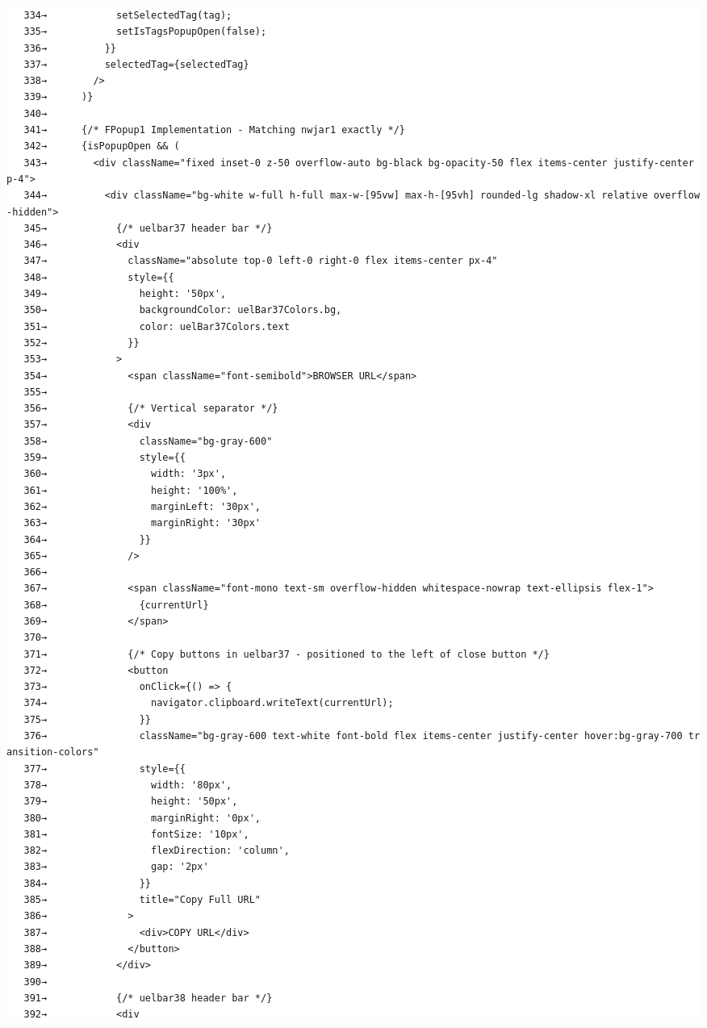 ```
   334→            setSelectedTag(tag);
   335→            setIsTagsPopupOpen(false);
   336→          }}
   337→          selectedTag={selectedTag}
   338→        />
   339→      )}
   340→
   341→      {/* FPopup1 Implementation - Matching nwjar1 exactly */}
   342→      {isPopupOpen && (
   343→        <div className="fixed inset-0 z-50 overflow-auto bg-black bg-opacity-50 flex items-center justify-center p-4">
   344→          <div className="bg-white w-full h-full max-w-[95vw] max-h-[95vh] rounded-lg shadow-xl relative overflow-hidden">
   345→            {/* uelbar37 header bar */}
   346→            <div 
   347→              className="absolute top-0 left-0 right-0 flex items-center px-4"
   348→              style={{ 
   349→                height: '50px',
   350→                backgroundColor: uelBar37Colors.bg,
   351→                color: uelBar37Colors.text
   352→              }}
   353→            >
   354→              <span className="font-semibold">BROWSER URL</span>
   355→              
   356→              {/* Vertical separator */}
   357→              <div 
   358→                className="bg-gray-600"
   359→                style={{
   360→                  width: '3px',
   361→                  height: '100%',
   362→                  marginLeft: '30px',
   363→                  marginRight: '30px'
   364→                }}
   365→              />
   366→              
   367→              <span className="font-mono text-sm overflow-hidden whitespace-nowrap text-ellipsis flex-1">
   368→                {currentUrl}
   369→              </span>
   370→
   371→              {/* Copy buttons in uelbar37 - positioned to the left of close button */}
   372→              <button
   373→                onClick={() => {
   374→                  navigator.clipboard.writeText(currentUrl);
   375→                }}
   376→                className="bg-gray-600 text-white font-bold flex items-center justify-center hover:bg-gray-700 transition-colors"
   377→                style={{
   378→                  width: '80px',
   379→                  height: '50px',
   380→                  marginRight: '0px',
   381→                  fontSize: '10px',
   382→                  flexDirection: 'column',
   383→                  gap: '2px'
   384→                }}
   385→                title="Copy Full URL"
   386→              >
   387→                <div>COPY URL</div>
   388→              </button>
   389→            </div>
   390→            
   391→            {/* uelbar38 header bar */}
   392→            <div 
```